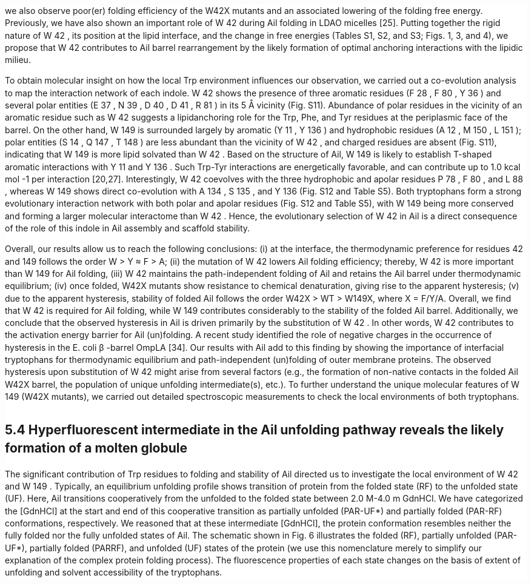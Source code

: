 we also observe poor(er) folding efficiency of the W42X mutants and an associated lowering of the folding free energy. Previously, we have also shown an important role of W 42  during Ail folding in LDAO micelles [25]. Putting together the rigid nature of W 42 , its position at the lipid interface, and the change in free energies (Tables S1, S2, and S3; Figs. 1, 3, and 4), we propose that W 42  contributes to Ail barrel rearrangement by the likely formation of optimal anchoring interactions with the lipidic milieu.

To obtain molecular insight on how the local Trp environment influences our observation, we carried out a co-evolution analysis to map the interaction network of each indole. W 42 shows the presence of three aromatic residues (F 28 , F 80 , Y 36 ) and several polar entities (E 37 , N 39 , D 40 , D 41 , R 81 ) in its 5 Å vicinity (Fig. S11). Abundance of polar residues in the vicinity of an aromatic residue such as W 42  suggests a lipidanchoring role for the Trp, Phe, and Tyr residues at the periplasmic face of the barrel. On the other hand, W 149  is surrounded largely by aromatic (Y 11 , Y 136 ) and hydrophobic residues (A 12 , M 150 , L 151 ); polar entities (S 14 , Q 147 , T 148 ) are less abundant than the vicinity of W 42 , and charged residues are absent (Fig. S11), indicating that W 149  is more lipid solvated than W 42 . Based on the structure of Ail, W 149  is likely to establish T-shaped aromatic interactions with Y 11  and Y 136 . Such Trp-Tyr interactions are energetically favorable, and can contribute up to 1.0 kcal mol -1 per interaction [20,27]. Interestingly, W 42  coevolves with the three hydrophobic and apolar residues P 78 , F 80 , and L 88 , whereas W 149  shows direct co-evolution with A 134 , S 135 , and Y 136  (Fig. S12 and Table S5). Both tryptophans form a strong evolutionary interaction network with both polar and apolar residues (Fig. S12 and Table S5), with W 149  being more conserved and forming a larger molecular interactome than W 42 . Hence, the evolutionary selection of W 42  in Ail is a direct consequence of the role of this indole in Ail assembly and scaffold stability.

Overall, our results allow us to reach the following conclusions: (i) at the interface, the thermodynamic preference for residues 42 and 149 follows the order W &gt; Y ≈ F &gt; A; (ii) the mutation of W 42  lowers Ail folding efficiency; thereby, W 42  is more important than W 149  for Ail folding, (iii) W 42  maintains the path-independent folding of Ail and retains the Ail barrel under thermodynamic equilibrium; (iv) once folded, W42X mutants show resistance to chemical denaturation, giving rise to the apparent hysteresis; (v) due to the apparent hysteresis, stability of folded Ail follows the order W42X &gt; WT &gt; W149X, where X = F/Y/A. Overall, we find that W 42  is required for Ail folding, while W 149 contributes considerably to the stability of the folded Ail barrel. Additionally, we conclude that the observed hysteresis in Ail is driven primarily by the substitution of W 42 . In other words, W 42  contributes to the activation energy barrier for Ail (un)folding. A recent study identified the role of negative charges in the occurrence of hysteresis in the E. coli β -barrel OmpLA [34]. Our results with Ail add to this finding by showing the importance of interfacial tryptophans for thermodynamic equilibrium and path-independent (un)folding of outer membrane proteins. The observed hysteresis upon substitution of W 42  might arise from several factors (e.g., the formation of non-native contacts in the folded Ail W42X barrel, the population of unique unfolding intermediate(s), etc.). To further understand the unique molecular features of W 149  (W42X mutants), we carried out detailed spectroscopic measurements to check the local environments of both tryptophans.

## 5.4 Hyperfluorescent intermediate in the Ail unfolding pathway reveals the likely formation of a molten globule

The significant contribution of Trp residues to folding and stability of Ail directed us to investigate the local environment of W 42  and W 149 . Typically, an equilibrium unfolding profile shows transition of protein from the folded state (RF) to the unfolded state (UF). Here, Ail transitions cooperatively from the unfolded to the folded state between 2.0 M-4.0 m GdnHCl. We have categorized the [GdnHCl] at the start and end of this cooperative transition as partially unfolded (PAR-UF*) and partially folded (PAR-RF) conformations, respectively. We reasoned that at these intermediate [GdnHCl], the protein conformation resembles neither the fully folded nor the fully unfolded states of Ail. The schematic shown in Fig. 6 illustrates the folded (RF), partially unfolded (PAR-UF*), partially folded (PARRF), and unfolded (UF) states of the protein (we use this nomenclature merely to simplify our explanation of the complex protein folding process). The fluorescence properties of each state changes on the basis of extent of unfolding and solvent accessibility of the tryptophans.
